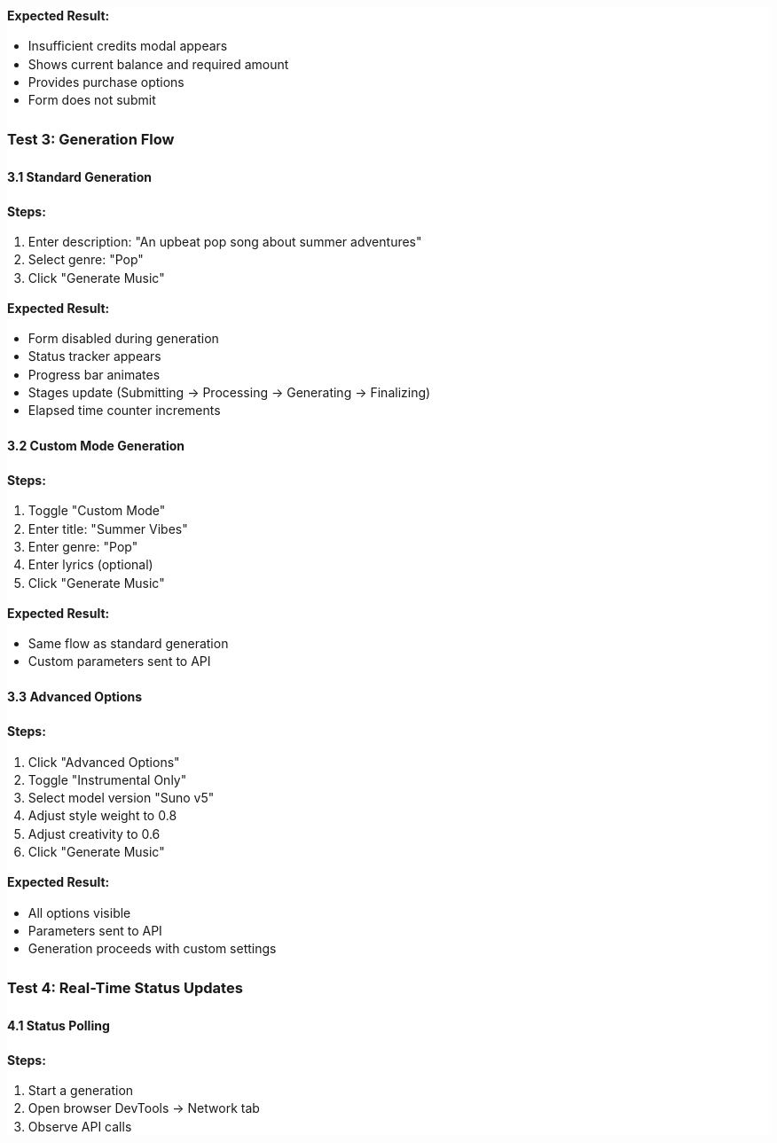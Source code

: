 **Expected Result:**
- Insufficient credits modal appears
- Shows current balance and required amount
- Provides purchase options
- Form does not submit

### Test 3: Generation Flow

#### 3.1 Standard Generation
**Steps:**
1. Enter description: "An upbeat pop song about summer adventures"
2. Select genre: "Pop"
3. Click "Generate Music"

**Expected Result:**
- Form disabled during generation
- Status tracker appears
- Progress bar animates
- Stages update (Submitting → Processing → Generating → Finalizing)
- Elapsed time counter increments

#### 3.2 Custom Mode Generation
**Steps:**
1. Toggle "Custom Mode"
2. Enter title: "Summer Vibes"
3. Enter genre: "Pop"
4. Enter lyrics (optional)
5. Click "Generate Music"

**Expected Result:**
- Same flow as standard generation
- Custom parameters sent to API

#### 3.3 Advanced Options
**Steps:**
1. Click "Advanced Options"
2. Toggle "Instrumental Only"
3. Select model version "Suno v5"
4. Adjust style weight to 0.8
5. Adjust creativity to 0.6
6. Click "Generate Music"

**Expected Result:**
- All options visible
- Parameters sent to API
- Generation proceeds with custom settings

### Test 4: Real-Time Status Updates

#### 4.1 Status Polling
**Steps:**
1. Start a generation
2. Open browser DevTools → Network tab
3. Observe API calls
